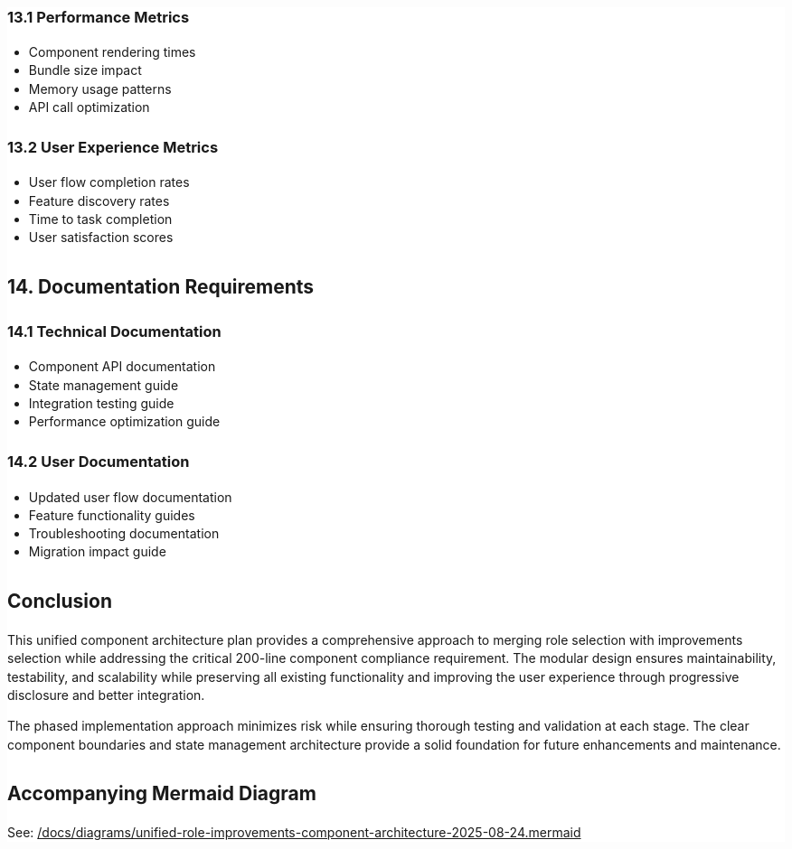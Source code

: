 ### 13.1 Performance Metrics
- Component rendering times
- Bundle size impact
- Memory usage patterns
- API call optimization

### 13.2 User Experience Metrics
- User flow completion rates
- Feature discovery rates
- Time to task completion
- User satisfaction scores

## 14. Documentation Requirements

### 14.1 Technical Documentation
- Component API documentation
- State management guide
- Integration testing guide
- Performance optimization guide

### 14.2 User Documentation
- Updated user flow documentation
- Feature functionality guides
- Troubleshooting documentation
- Migration impact guide

## Conclusion

This unified component architecture plan provides a comprehensive approach to merging role selection with improvements selection while addressing the critical 200-line component compliance requirement. The modular design ensures maintainability, testability, and scalability while preserving all existing functionality and improving the user experience through progressive disclosure and better integration.

The phased implementation approach minimizes risk while ensuring thorough testing and validation at each stage. The clear component boundaries and state management architecture provide a solid foundation for future enhancements and maintenance.

## Accompanying Mermaid Diagram

See: [/docs/diagrams/unified-role-improvements-component-architecture-2025-08-24.mermaid](/Users/gklainert/Documents/cvplus/docs/diagrams/unified-role-improvements-component-architecture-2025-08-24.mermaid)